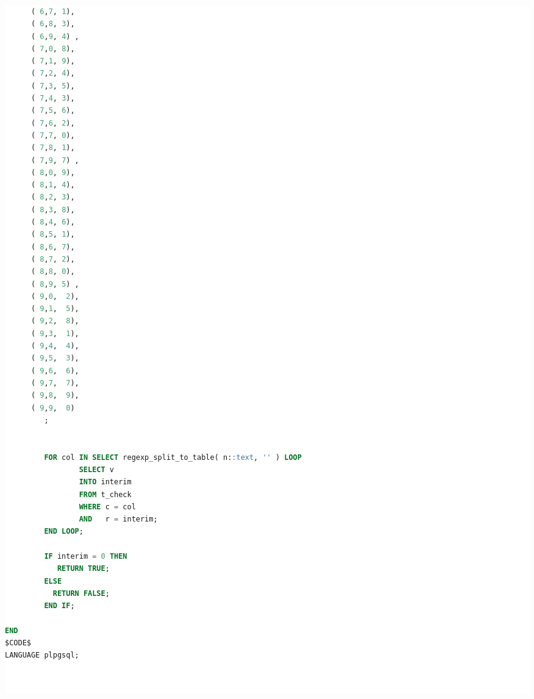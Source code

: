 ``` sql
      ( 6,7, 1),
      ( 6,8, 3),
      ( 6,9, 4) ,
      ( 7,0, 8),
      ( 7,1, 9),
      ( 7,2, 4),
      ( 7,3, 5),
      ( 7,4, 3),
      ( 7,5, 6),
      ( 7,6, 2),
      ( 7,7, 0),
      ( 7,8, 1),
      ( 7,9, 7) ,
      ( 8,0, 9),
      ( 8,1, 4),
      ( 8,2, 3),
      ( 8,3, 8),
      ( 8,4, 6),
      ( 8,5, 1),
      ( 8,6, 7),
      ( 8,7, 2),
      ( 8,8, 0),
      ( 8,9, 5) ,
      ( 9,0,  2),
      ( 9,1,  5),
      ( 9,2,  8),
      ( 9,3,  1),
      ( 9,4,  4),
      ( 9,5,  3),
      ( 9,6,  6),
      ( 9,7,  7),
      ( 9,8,  9),
      ( 9,9,  0)
         ;


         FOR col IN SELECT regexp_split_to_table( n::text, '' ) LOOP
                 SELECT v
                 INTO interim
                 FROM t_check
                 WHERE c = col
                 AND   r = interim;
         END LOOP;

         IF interim = 0 THEN
            RETURN TRUE;
         ELSE
           RETURN FALSE;
         END IF;

END
$CODE$
LANGUAGE plpgsql;

```
<br/>
<br/>
